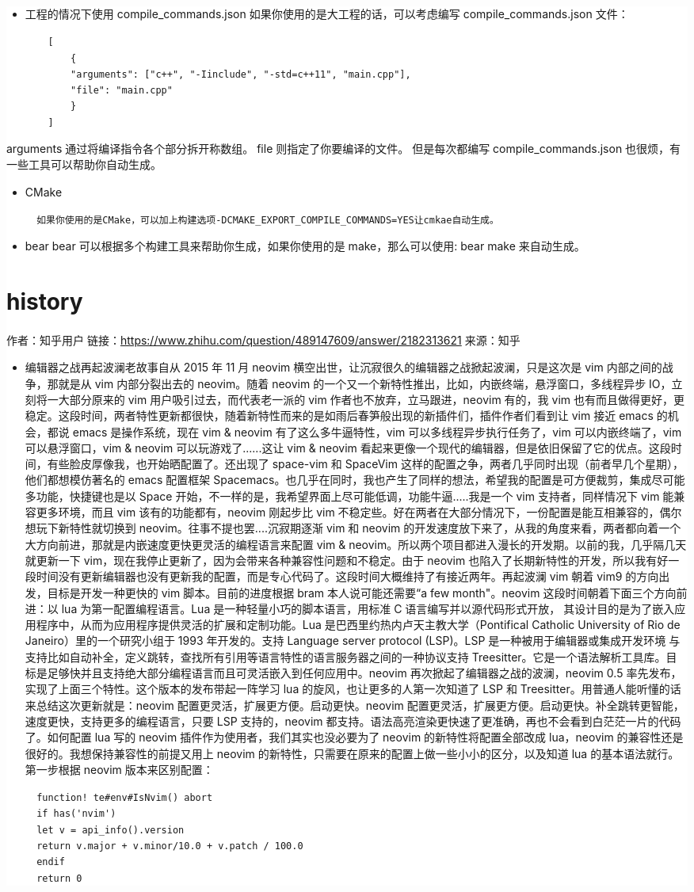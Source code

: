 - 工程的情况下使用 compile_commands.json
  如果你使用的是大工程的话，可以考虑编写 compile_commands.json 文件：

          [
              {
              "arguments": ["c++", "-Iinclude", "-std=c++11", "main.cpp"],
              "file": "main.cpp"
              }
          ]

arguments 通过将编译指令各个部分拆开称数组。
file 则指定了你要编译的文件。 但是每次都编写 compile_commands.json 也很烦，有一些工具可以帮助你自动生成。

- CMake

        如果你使用的是CMake，可以加上构建选项-DCMAKE_EXPORT_COMPILE_COMMANDS=YES让cmkae自动生成。

- bear
  bear 可以根据多个构建工具来帮助你生成，如果你使用的是 make，那么可以使用: bear make 来自动生成。

#

# history

作者：知乎用户
链接：https://www.zhihu.com/question/489147609/answer/2182313621
来源：知乎

- 编辑器之战再起波澜老故事自从 2015 年 11 月 neovim 横空出世，让沉寂很久的编辑器之战掀起波澜，只是这次是 vim 内部之间的战争，那就是从 vim 内部分裂出去的 neovim。随着 neovim 的一个又一个新特性推出，比如，内嵌终端，悬浮窗口，多线程异步 IO，立刻将一大部分原来的 vim 用户吸引过去，而代表老一派的 vim 作者也不放弃，立马跟进，neovim 有的，我 vim 也有而且做得更好，更稳定。这段时间，两者特性更新都很快，随着新特性而来的是如雨后春笋般出现的新插件们，插件作者们看到让 vim 接近 emacs 的机会，都说 emacs 是操作系统，现在 vim & neovim 有了这么多牛逼特性，vim 可以多线程异步执行任务了，vim 可以内嵌终端了，vim 可以悬浮窗口，vim & neovim 可以玩游戏了......这让 vim & neovim 看起来更像一个现代的编辑器，但是依旧保留了它的优点。这段时间，有些脸皮厚像我，也开始晒配置了。还出现了 space-vim 和 SpaceVim 这样的配置之争，两者几乎同时出现（前者早几个星期），他们都想模仿著名的 emacs 配置框架 Spacemacs。也几乎在同时，我也产生了同样的想法，希望我的配置是可方便裁剪，集成尽可能多功能，快捷键也是以 Space 开始，不一样的是，我希望界面上尽可能低调，功能牛逼.....我是一个 vim 支持者，同样情况下 vim 能兼容更多环境，而且 vim 该有的功能都有，neovim 刚起步比 vim 不稳定些。好在两者在大部分情况下，一份配置是能互相兼容的，偶尔想玩下新特性就切换到 neovim。往事不提也罢....沉寂期逐渐 vim 和 neovim 的开发速度放下来了，从我的角度来看，两者都向着一个大方向前进，那就是内嵌速度更快更灵活的编程语言来配置 vim & neovim。所以两个项目都进入漫长的开发期。以前的我，几乎隔几天就更新一下 vim，现在我停止更新了，因为会带来各种兼容性问题和不稳定。由于 neovim 也陷入了长期新特性的开发，所以我有好一段时间没有更新编辑器也没有更新我的配置，而是专心代码了。这段时间大概维持了有接近两年。再起波澜 vim 朝着 vim9 的方向出发，目标是开发一种更快的 vim 脚本。目前的进度根据 bram 本人说可能还需要“a few month"。neovim 这段时间朝着下面三个方向前进：以 lua 为第一配置编程语言。Lua 是一种轻量小巧的脚本语言，用标准 C 语言编写并以源代码形式开放， 其设计目的是为了嵌入应用程序中，从而为应用程序提供灵活的扩展和定制功能。Lua 是巴西里约热内卢天主教大学（Pontifical Catholic University of Rio de Janeiro）里的一个研究小组于 1993 年开发的。支持 Language server protocol (LSP)。LSP 是一种被用于编辑器或集成开发环境 与 支持比如自动补全，定义跳转，查找所有引用等语言特性的语言服务器之间的一种协议支持 Treesitter。它是一个语法解析工具库。目标是足够快并且支持绝大部分编程语言而且可灵活嵌入到任何应用中。neovim 再次掀起了编辑器之战的波澜，neovim 0.5 率先发布，实现了上面三个特性。这个版本的发布带起一阵学习 lua 的旋风，也让更多的人第一次知道了 LSP 和 Treesitter。用普通人能听懂的话来总结这次更新就是：neovim 配置更灵活，扩展更方便。启动更快。neovim 配置更灵活，扩展更方便。启动更快。补全跳转更智能，速度更快，支持更多的编程语言，只要 LSP 支持的，neovim 都支持。语法高亮渲染更快速了更准确，再也不会看到白茫茫一片的代码了。如何配置 lua 写的 neovim 插件作为使用者，我们其实也没必要为了 neovim 的新特性将配置全部改成 lua，neovim 的兼容性还是很好的。我想保持兼容性的前提又用上 neovim 的新特性，只需要在原来的配置上做一些小小的区分，以及知道 lua 的基本语法就行。第一步根据 neovim 版本来区别配置：

        function! te#env#IsNvim() abort
        if has('nvim')
        let v = api_info().version
        return v.major + v.minor/10.0 + v.patch / 100.0
        endif
        return 0
